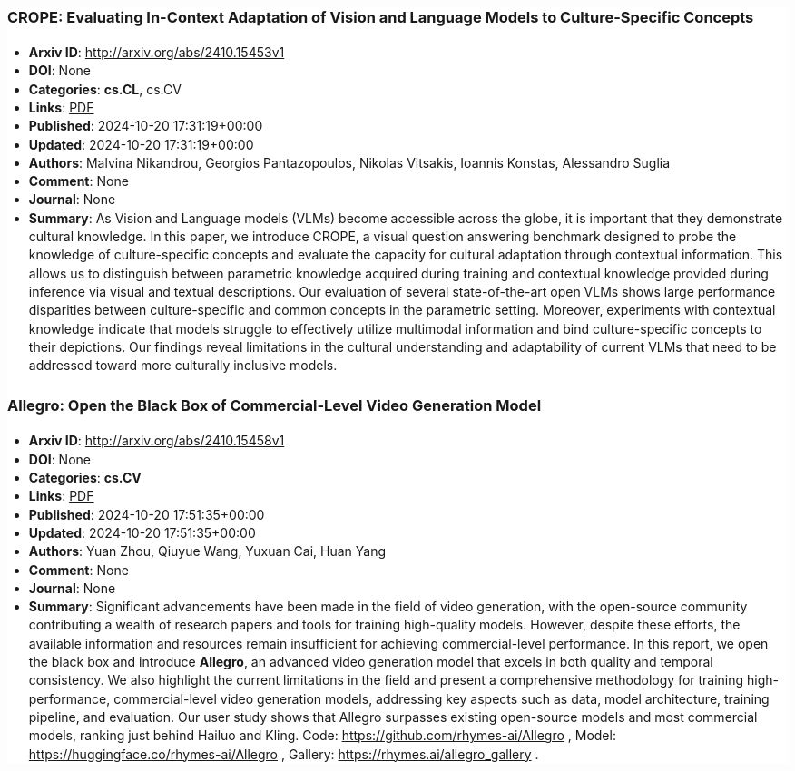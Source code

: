 

### CROPE: Evaluating In-Context Adaptation of Vision and Language Models to Culture-Specific Concepts
- **Arxiv ID**: http://arxiv.org/abs/2410.15453v1
- **DOI**: None
- **Categories**: **cs.CL**, cs.CV
- **Links**: [PDF](http://arxiv.org/pdf/2410.15453v1)
- **Published**: 2024-10-20 17:31:19+00:00
- **Updated**: 2024-10-20 17:31:19+00:00
- **Authors**: Malvina Nikandrou, Georgios Pantazopoulos, Nikolas Vitsakis, Ioannis Konstas, Alessandro Suglia
- **Comment**: None
- **Journal**: None
- **Summary**: As Vision and Language models (VLMs) become accessible across the globe, it is important that they demonstrate cultural knowledge. In this paper, we introduce CROPE, a visual question answering benchmark designed to probe the knowledge of culture-specific concepts and evaluate the capacity for cultural adaptation through contextual information. This allows us to distinguish between parametric knowledge acquired during training and contextual knowledge provided during inference via visual and textual descriptions. Our evaluation of several state-of-the-art open VLMs shows large performance disparities between culture-specific and common concepts in the parametric setting. Moreover, experiments with contextual knowledge indicate that models struggle to effectively utilize multimodal information and bind culture-specific concepts to their depictions. Our findings reveal limitations in the cultural understanding and adaptability of current VLMs that need to be addressed toward more culturally inclusive models.



### Allegro: Open the Black Box of Commercial-Level Video Generation Model
- **Arxiv ID**: http://arxiv.org/abs/2410.15458v1
- **DOI**: None
- **Categories**: **cs.CV**
- **Links**: [PDF](http://arxiv.org/pdf/2410.15458v1)
- **Published**: 2024-10-20 17:51:35+00:00
- **Updated**: 2024-10-20 17:51:35+00:00
- **Authors**: Yuan Zhou, Qiuyue Wang, Yuxuan Cai, Huan Yang
- **Comment**: None
- **Journal**: None
- **Summary**: Significant advancements have been made in the field of video generation, with the open-source community contributing a wealth of research papers and tools for training high-quality models. However, despite these efforts, the available information and resources remain insufficient for achieving commercial-level performance. In this report, we open the black box and introduce $\textbf{Allegro}$, an advanced video generation model that excels in both quality and temporal consistency. We also highlight the current limitations in the field and present a comprehensive methodology for training high-performance, commercial-level video generation models, addressing key aspects such as data, model architecture, training pipeline, and evaluation. Our user study shows that Allegro surpasses existing open-source models and most commercial models, ranking just behind Hailuo and Kling. Code: https://github.com/rhymes-ai/Allegro , Model: https://huggingface.co/rhymes-ai/Allegro , Gallery: https://rhymes.ai/allegro_gallery .


